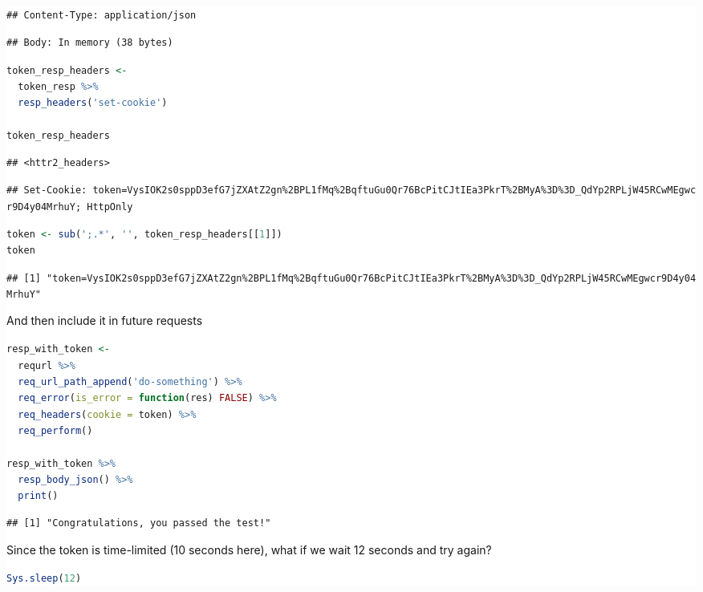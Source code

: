 ```
## Content-Type: application/json
```

```
## Body: In memory (38 bytes)
```


```r
token_resp_headers <-
  token_resp %>% 
  resp_headers('set-cookie')

token_resp_headers
```

```
## <httr2_headers>
```

```
## Set-Cookie: token=VysIOK2s0sppD3efG7jZXAtZ2gn%2BPL1fMq%2BqftuGu0Qr76BcPitCJtIEa3PkrT%2BMyA%3D%3D_QdYp2RPLjW45RCwMEgwcr9D4y04MrhuY; HttpOnly
```

```r
token <- sub(';.*', '', token_resp_headers[[1]])
token
```

```
## [1] "token=VysIOK2s0sppD3efG7jZXAtZ2gn%2BPL1fMq%2BqftuGu0Qr76BcPitCJtIEa3PkrT%2BMyA%3D%3D_QdYp2RPLjW45RCwMEgwcr9D4y04MrhuY"
```

And then include it in future requests


```r
resp_with_token <-
  requrl %>% 
  req_url_path_append('do-something') %>%
  req_error(is_error = function(res) FALSE) %>% 
  req_headers(cookie = token) %>% 
  req_perform()

resp_with_token %>% 
  resp_body_json() %>% 
  print()
```

```
## [1] "Congratulations, you passed the test!"
```

Since the token is time-limited (10 seconds here), what if we wait 12 seconds and try again?


```r
Sys.sleep(12)
```
